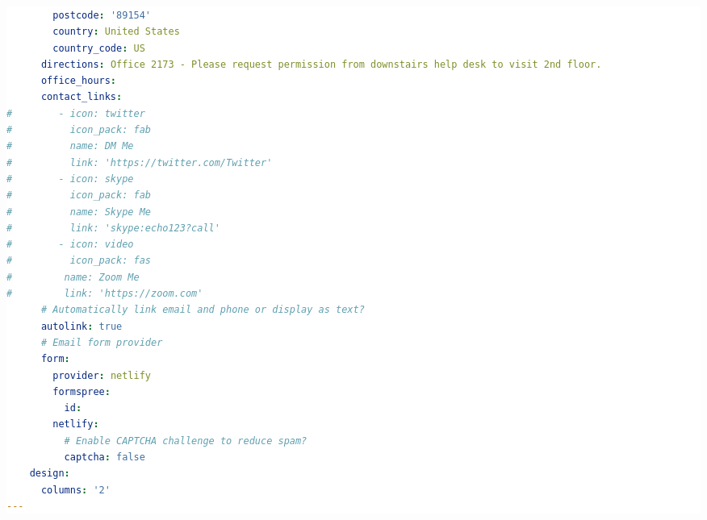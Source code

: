 ```yaml
        postcode: '89154'
        country: United States
        country_code: US
      directions: Office 2173 - Please request permission from downstairs help desk to visit 2nd floor.
      office_hours:
      contact_links:
#        - icon: twitter
#          icon_pack: fab
#          name: DM Me
#          link: 'https://twitter.com/Twitter'
#        - icon: skype
#          icon_pack: fab
#          name: Skype Me
#          link: 'skype:echo123?call'
#        - icon: video
#          icon_pack: fas
#         name: Zoom Me
#         link: 'https://zoom.com'
      # Automatically link email and phone or display as text?
      autolink: true
      # Email form provider
      form:
        provider: netlify
        formspree:
          id:
        netlify:
          # Enable CAPTCHA challenge to reduce spam?
          captcha: false
    design:
      columns: '2'
---
```

